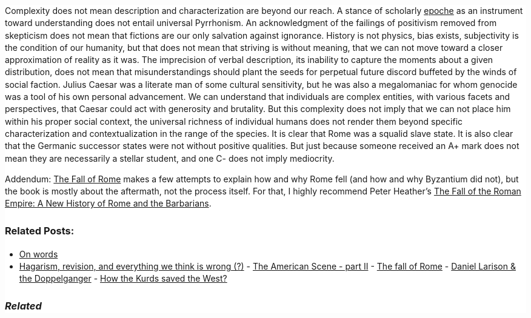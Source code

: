 Complexity does not mean description and characterization are beyond our reach. A stance of scholarly [epoche](https://en.wikipedia.org/wiki/Epoch%C3%A9) as an instrument toward understanding does not entail universal Pyrrhonism. An acknowledgment of the failings of positivism removed from skepticism does not mean that fictions are our only salvation against ignorance. History is not physics, bias exists, subjectivity is the condition of our humanity, but that does not mean that striving is without meaning, that we can not move toward a closer approximation of reality as it was. The imprecision of verbal description, its inability to capture the moments about a given distribution, does not mean that misunderstandings should plant the seeds for perpetual future discord buffeted by the winds of social faction. Julius Caesar was a literate man of some cultural sensitivity, but he was also a megalomaniac for whom genocide was a tool of his own personal advancement. We can understand that individuals are complex entities, with various facets and perspectives, that Caesar could act with generosity and brutality. But this complexity does not imply that we can not place him within his proper social context, the universal richness of individual humans does not render them beyond specific characterization and contextualization in the range of the species. It is clear that Rome was a squalid slave state. It is also clear that the Germanic successor states were not without positive qualities. But just because someone received an A+ mark does not mean they are necessarily a stellar student, and one C- does not imply mediocrity.

Addendum: [The Fall of Rome](https://www.amazon.com/Fall-Rome-End-Civilization/dp/0192807285/ref=pd_sim_b_1/002-9954258-8060061?ie=UTF8&qid=1176865046&sr=8-2) makes a few attempts to explain how and why Rome fell (and how and why Byzantium did not), but the book is mostly about the aftermath, not the process itself. For that, I highly recommend Peter Heather’s [The Fall of the Roman Empire: A New History of Rome and the Barbarians](https://www.amazon.com/Fall-Roman-Empire-History-Barbarians/dp/0195159543/ref=pd_bbs_2/002-9954258-8060061?ie=UTF8&s=books&amp;amp;amp;amp;qid=1176883066&sr=8-2).

### Related Posts:

- [On words](https://www.gnxp.com/WordPress/2007/04/29/on-words/)
- [Hagarism, revision, and everything we think is wrong
  (?)](https://www.gnxp.com/WordPress/2009/11/19/hagarism-revision-and-everything-we-think-is-wrong/) - [The American Scene - part
  II](https://www.gnxp.com/WordPress/2007/06/26/the-american-scene-part-ii/) - [The fall of
  Rome](https://www.gnxp.com/WordPress/2007/04/18/the-fall-of-rome/) - [Daniel Larison & the
  Doppelganger](https://www.gnxp.com/WordPress/2007/01/16/daniel-larison-the-doppelganger/) - [How the Kurds saved the
  West?](https://www.gnxp.com/WordPress/2006/03/13/how-the-kurds-saved-the-west/)

### *Related*

[](https://www.addtoany.com/add_to/facebook?linkurl=https%3A%2F%2Fwww.gnxp.com%2FWordPress%2F2007%2F04%2F17%2Fwhen-rome-fell%2F&linkname=When%20Rome%20fell "Facebook")[](https://www.addtoany.com/add_to/twitter?linkurl=https%3A%2F%2Fwww.gnxp.com%2FWordPress%2F2007%2F04%2F17%2Fwhen-rome-fell%2F&linkname=When%20Rome%20fell "Twitter")[](https://www.addtoany.com/add_to/email?linkurl=https%3A%2F%2Fwww.gnxp.com%2FWordPress%2F2007%2F04%2F17%2Fwhen-rome-fell%2F&linkname=When%20Rome%20fell "Email")[](https://www.addtoany.com/share)
